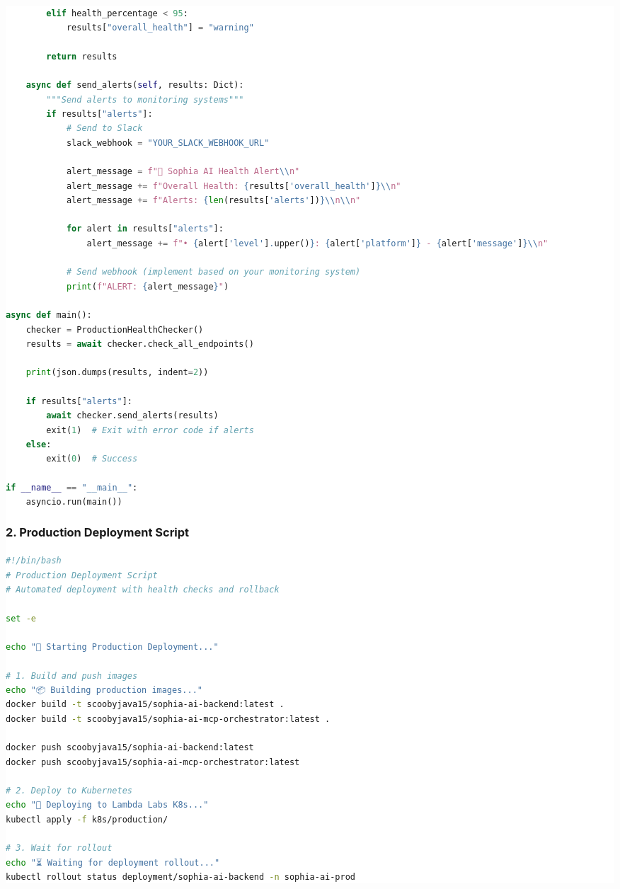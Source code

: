 ```python
        elif health_percentage < 95:
            results["overall_health"] = "warning"
        
        return results
    
    async def send_alerts(self, results: Dict):
        """Send alerts to monitoring systems"""
        if results["alerts"]:
            # Send to Slack
            slack_webhook = "YOUR_SLACK_WEBHOOK_URL"
            
            alert_message = f"🚨 Sophia AI Health Alert\\n"
            alert_message += f"Overall Health: {results['overall_health']}\\n"
            alert_message += f"Alerts: {len(results['alerts'])}\\n\\n"
            
            for alert in results["alerts"]:
                alert_message += f"• {alert['level'].upper()}: {alert['platform']} - {alert['message']}\\n"
            
            # Send webhook (implement based on your monitoring system)
            print(f"ALERT: {alert_message}")

async def main():
    checker = ProductionHealthChecker()
    results = await checker.check_all_endpoints()
    
    print(json.dumps(results, indent=2))
    
    if results["alerts"]:
        await checker.send_alerts(results)
        exit(1)  # Exit with error code if alerts
    else:
        exit(0)  # Success

if __name__ == "__main__":
    asyncio.run(main())
```

### 2. Production Deployment Script
```bash
#!/bin/bash
# Production Deployment Script
# Automated deployment with health checks and rollback

set -e

echo "🚀 Starting Production Deployment..."

# 1. Build and push images
echo "📦 Building production images..."
docker build -t scoobyjava15/sophia-ai-backend:latest .
docker build -t scoobyjava15/sophia-ai-mcp-orchestrator:latest .

docker push scoobyjava15/sophia-ai-backend:latest
docker push scoobyjava15/sophia-ai-mcp-orchestrator:latest

# 2. Deploy to Kubernetes
echo "🚢 Deploying to Lambda Labs K8s..."
kubectl apply -f k8s/production/

# 3. Wait for rollout
echo "⏳ Waiting for deployment rollout..."
kubectl rollout status deployment/sophia-ai-backend -n sophia-ai-prod
```